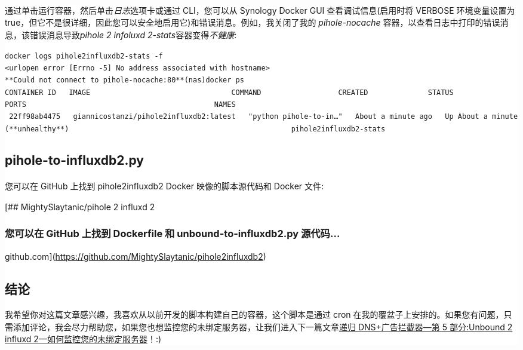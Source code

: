 通过单击运行容器，然后单击*日志*选项卡或通过 CLI，您可以从 Synology Docker GUI 查看调试信息(启用时将 VERBOSE 环境变量设置为 true，但它不是很详细，因此您可以安全地启用它)和错误消息。例如，我关闭了我的 *pihole-nocache* 容器，以查看日志中打印的错误消息，该错误消息导致*pihole 2 infoluxd 2-stats*容器变得*不健康*:

```
docker logs pihole2influxdb2-stats -f
<urlopen error [Errno -5] No address associated with hostname>
**Could not connect to pihole-nocache:80**(nas)docker ps
CONTAINER ID   IMAGE                                 COMMAND                  CREATED              STATUS                          PORTS                                            NAMES
 22ff98ab4475   giannicostanzi/pihole2influxdb2:latest   "python pihole-to-in…"   About a minute ago   Up About a minute (**unhealthy**)                                                    pihole2influxdb2-stats
```

## pihole-to-influxdb2.py

您可以在 GitHub 上找到 pihole2influxdb2 Docker 映像的脚本源代码和 Docker 文件:

[](https://github.com/MightySlaytanic/pihole2influxdb2) [## MightySlaytanic/pihole 2 influxd 2

### 您可以在 GitHub 上找到 Dockerfile 和 unbound-to-influxdb2.py 源代码…

github.com](https://github.com/MightySlaytanic/pihole2influxdb2) 

## 结论

我希望你对这篇文章感兴趣，我喜欢从以前开发的脚本构建自己的容器，这个脚本是通过 cron 在我的覆盆子上安排的。如果您有问题，只需添加评论，我会尽力帮助您，如果您也想监控您的未绑定服务器，让我们进入下一篇文章[递归 DNS+广告拦截器—第 5 部分:Unbound 2 influxd 2—如何监控您的未绑定服务器](/nerd-for-tech/recursive-dns-ad-blocker-part-5-unbound2influxdb2-how-to-monitor-your-unbound-servers-977fd59df215)！:)